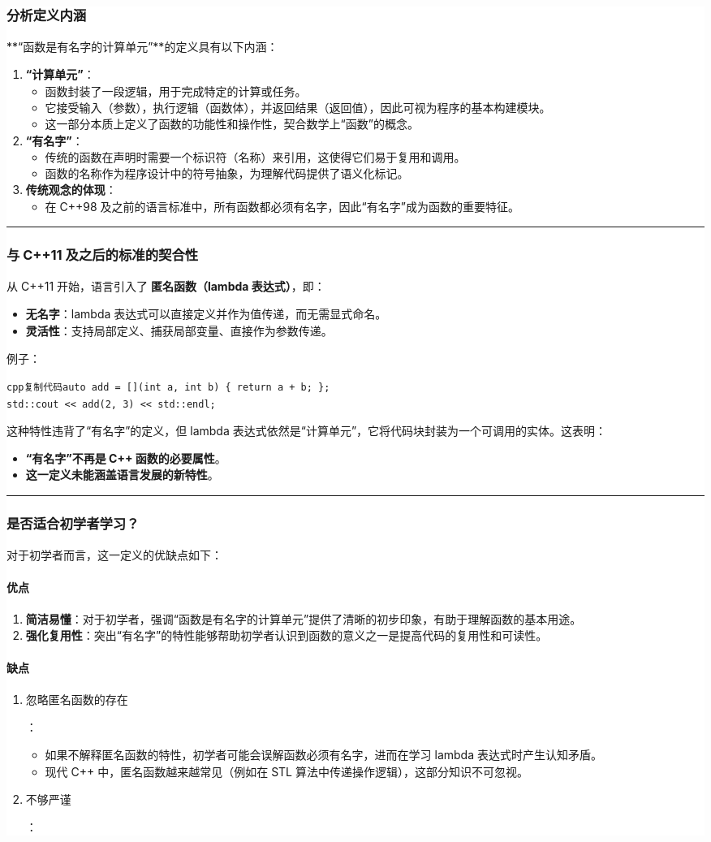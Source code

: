 ### 分析定义内涵

**“函数是有名字的计算单元”**的定义具有以下内涵：

1. **“计算单元”**：
   - 函数封装了一段逻辑，用于完成特定的计算或任务。
   - 它接受输入（参数），执行逻辑（函数体），并返回结果（返回值），因此可视为程序的基本构建模块。
   - 这一部分本质上定义了函数的功能性和操作性，契合数学上“函数”的概念。
2. **“有名字”**：
   - 传统的函数在声明时需要一个标识符（名称）来引用，这使得它们易于复用和调用。
   - 函数的名称作为程序设计中的符号抽象，为理解代码提供了语义化标记。
3. **传统观念的体现**：
   - 在 C++98 及之前的语言标准中，所有函数都必须有名字，因此“有名字”成为函数的重要特征。

------

### 与 C++11 及之后的标准的契合性

从 C++11 开始，语言引入了 **匿名函数（lambda 表达式）**，即：

- **无名字**：lambda 表达式可以直接定义并作为值传递，而无需显式命名。
- **灵活性**：支持局部定义、捕获局部变量、直接作为参数传递。

例子：

```
cpp复制代码auto add = [](int a, int b) { return a + b; };
std::cout << add(2, 3) << std::endl;
```

这种特性违背了“有名字”的定义，但 lambda 表达式依然是“计算单元”，它将代码块封装为一个可调用的实体。这表明：

- **“有名字”不再是 C++ 函数的必要属性**。
- **这一定义未能涵盖语言发展的新特性**。

------

### 是否适合初学者学习？

对于初学者而言，这一定义的优缺点如下：

#### **优点**

1. **简洁易懂**：对于初学者，强调“函数是有名字的计算单元”提供了清晰的初步印象，有助于理解函数的基本用途。
2. **强化复用性**：突出“有名字”的特性能够帮助初学者认识到函数的意义之一是提高代码的复用性和可读性。

#### **缺点**

1. 忽略匿名函数的存在

   ：

   - 如果不解释匿名函数的特性，初学者可能会误解函数必须有名字，进而在学习 lambda 表达式时产生认知矛盾。
   - 现代 C++ 中，匿名函数越来越常见（例如在 STL 算法中传递操作逻辑），这部分知识不可忽视。

2. 不够严谨

   ：
